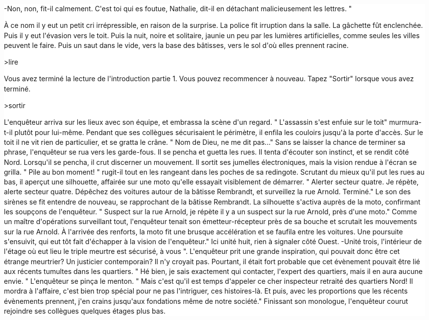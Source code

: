 -Non, non, fit-il calmement. C\'est toi qui es foutue, Nathalie, dit-il
en détachant malicieusement les lettres. \"

À ce nom il y eut un petit cri irrépressible, en raison de la surprise.
La police fit irruption dans la salle. La gâchette fût enclenchée. Puis
il y eut l\'évasion vers le toit. Puis la nuit, noire et solitaire,
jaunie un peu par les lumières artificielles, comme seules les villes
peuvent le faire. Puis un saut dans le vide, vers la base des bâtisses,
vers le sol d\'où elles prennent racine.

\>lire

Vous avez terminé la lecture de l\'introduction partie 1. Vous pouvez
recommencer à nouveau. Tapez \"Sortir\" lorsque vous avez terminé.

\>sortir

L\'enquêteur arriva sur les lieux avec son équipe, et embrassa la scène
d\'un regard. \" L\'assassin s\'est enfuie sur le toit\" murmura-t-il
plutôt pour lui-même. Pendant que ses collègues sécurisaient le
périmètre, il enfila les couloirs jusqu\'à la porte d\'accès. Sur le
toit il ne vit rien de particulier, et se gratta le crâne. \" Nom de
Dieu, ne me dit pas\...\" Sans se laisser la chance de terminer sa
phrase, l\'enquêteur se rua vers les garde-fous. Il se pencha et guetta
les rues. Il tenta d\'écouter son instinct, et se rendit côté Nord.
Lorsqu\'il se pencha, il crut discerner un mouvement. Il sortit ses
jumelles électroniques, mais la vision rendue à l\'écran se grilla. \"
Pile au bon moment! \" rugit-il tout en les rangeant dans les poches de
sa redingote. Scrutant du mieux qu\'il put les rues au bas, il aperçut
une silhouette, affairée sur une moto qu\'elle essayait visiblement de
démarrer. \" Alerter secteur quatre. Je répète, alerte secteur quatre.
Dépêchez des voitures autour de la bâtisse Rembrandt, et surveillez la
rue Arnold. Terminé.\" Le son des sirènes se fit entendre de nouveau, se
rapprochant de la bâtisse Rembrandt. La silhouette s\'activa auprès de
la moto, confirmant les soupçons de l\'enquêteur. \" Suspect sur la rue
Arnold, je répète il y a un suspect sur la rue Arnold, près d\'une
moto.\" Comme un maître d\'opérations surveillant tout, l\'enquêteur
tenait son émetteur-récepteur près de sa bouche et scrutait les
mouvements sur la rue Arnold. À l\'arrivée des renforts, la moto fit une
brusque accélération et se faufila entre les voitures. Une poursuite
s\'ensuivit, qui eut tôt fait d\'échapper à la vision de l\'enquêteur.\"
Ici unité huit, rien à signaler côté Ouest. -Unité trois, l\'intérieur
de l\'étage où eut lieu le triple meurtre est sécurisé, à vous \".
L\'enquêteur prit une grande inspiration, qui pouvait donc être cet
étrange meurtrier? Un justicier contemporain? Il n\'y croyait pas.
Pourtant, il était fort probable que cet évènement pouvait être lié aux
récents tumultes dans les quartiers. \" Hé bien, je sais exactement qui
contacter, l\'expert des quartiers, mais il en aura aucune envie. \"
L\'enquêteur se pinça le menton. \" Mais c\'est qu\'il est temps
d\'appeler ce cher inspecteur retraité des quartiers Nord! Il mordra à
l\'affaire, c\'est bien trop spécial pour ne pas l\'intriguer, ces
histoires-là. Et puis, avec les proportions que les récents évènements
prennent, j\'en crains jusqu\'aux fondations même de notre société.\"
Finissant son monologue, l\'enquêteur courut rejoindre ses collègues
quelques étages plus bas.
